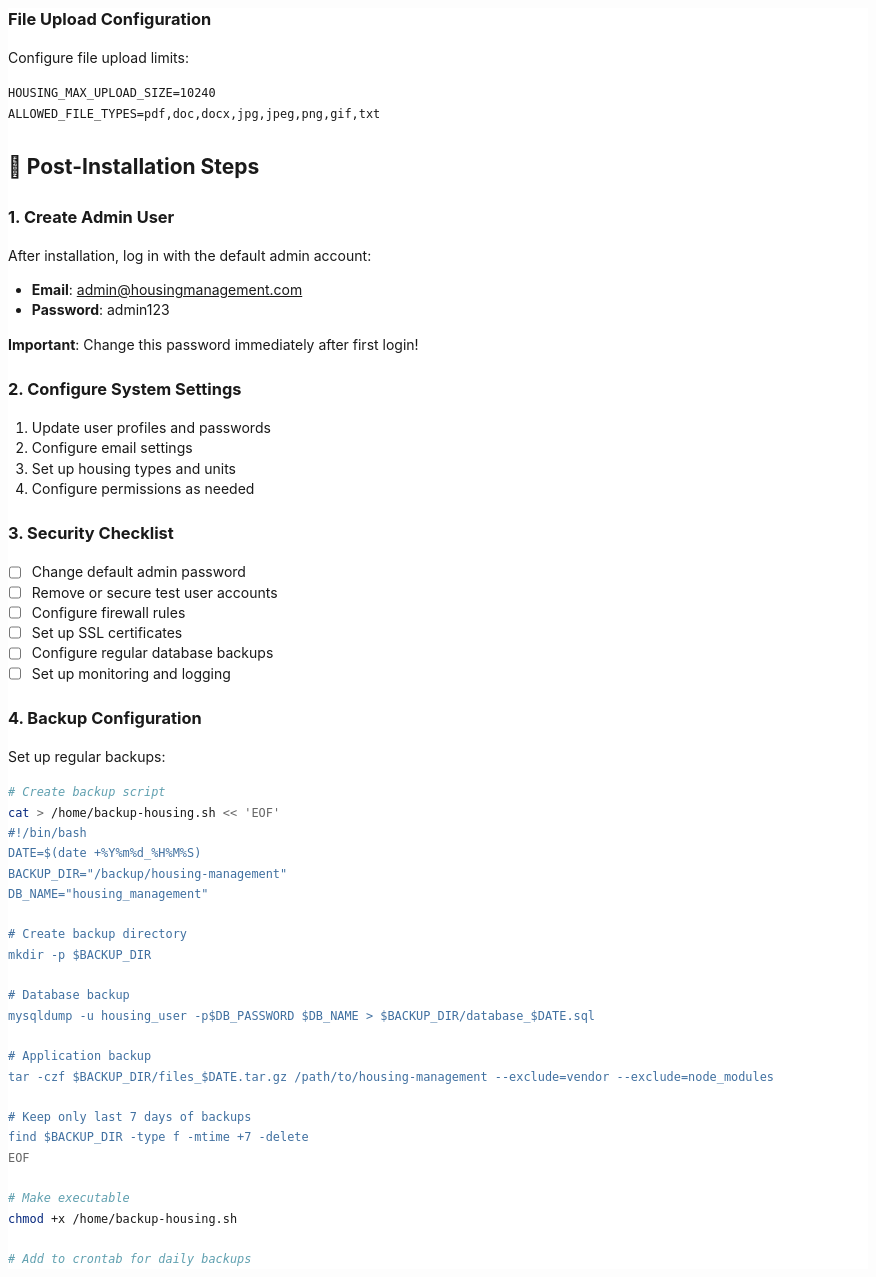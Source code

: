### File Upload Configuration

Configure file upload limits:

```env
HOUSING_MAX_UPLOAD_SIZE=10240
ALLOWED_FILE_TYPES=pdf,doc,docx,jpg,jpeg,png,gif,txt
```

## 🎯 Post-Installation Steps

### 1. Create Admin User

After installation, log in with the default admin account:

- **Email**: admin@housingmanagement.com
- **Password**: admin123

**Important**: Change this password immediately after first login!

### 2. Configure System Settings

1. Update user profiles and passwords
2. Configure email settings
3. Set up housing types and units
4. Configure permissions as needed

### 3. Security Checklist

- [ ] Change default admin password
- [ ] Remove or secure test user accounts
- [ ] Configure firewall rules
- [ ] Set up SSL certificates
- [ ] Configure regular database backups
- [ ] Set up monitoring and logging

### 4. Backup Configuration

Set up regular backups:

```bash
# Create backup script
cat > /home/backup-housing.sh << 'EOF'
#!/bin/bash
DATE=$(date +%Y%m%d_%H%M%S)
BACKUP_DIR="/backup/housing-management"
DB_NAME="housing_management"

# Create backup directory
mkdir -p $BACKUP_DIR

# Database backup
mysqldump -u housing_user -p$DB_PASSWORD $DB_NAME > $BACKUP_DIR/database_$DATE.sql

# Application backup
tar -czf $BACKUP_DIR/files_$DATE.tar.gz /path/to/housing-management --exclude=vendor --exclude=node_modules

# Keep only last 7 days of backups
find $BACKUP_DIR -type f -mtime +7 -delete
EOF

# Make executable
chmod +x /home/backup-housing.sh

# Add to crontab for daily backups
```